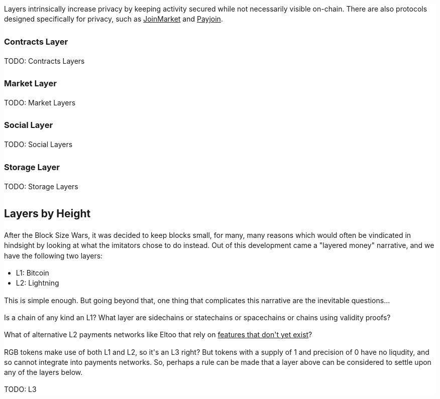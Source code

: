 Layers intrinsically increase privacy by keeping activity secured while not necessarily visible on-chain. There are also protocols designed specifically for privacy, such as [JoinMarket](https://github.com/JoinMarket-Org/joinmarket-clientserver) and [Payjoin](https://payjoin.org).

### Contracts Layer

TODO: Contracts Layers

### Market Layer

TODO: Market Layers

### Social Layer
TODO: Social Layers

### Storage Layer
TODO: Storage Layers

## Layers by Height

After the Block Size Wars, it was decided to keep blocks small, for many, many reasons which would often be vindicated in hindsight by looking at what the imitators chose to do instead. Out of this development came a "layered money" narrative, and we have the following two layers:

- L1: Bitcoin
- L2: Lightning

This is simple enough. But going beyond that, one thing that complicates this narrative are the inevitable questions...

Is a chain of any kind an L1? What layer are sidechains or statechains or spacechains or chains using validity proofs?

What of alternative L2 payments networks like Eltoo that rely on [features that don't yet exist](https://bips.dev/118/)?

RGB tokens make use of both L1 and L2, so it's an L3 right? But tokens with a supply of 1 and precision of 0 have no liqudity, and so cannot integrate into payments networks. So, perhaps a rule can be made that a layer above can be considered to settle upon any of the layers below.

TODO: L3
